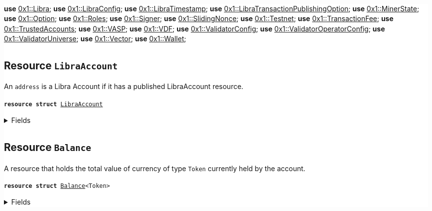 <b>use</b> <a href="Libra.md#0x1_Libra">0x1::Libra</a>;
<b>use</b> <a href="LibraConfig.md#0x1_LibraConfig">0x1::LibraConfig</a>;
<b>use</b> <a href="LibraTimestamp.md#0x1_LibraTimestamp">0x1::LibraTimestamp</a>;
<b>use</b> <a href="LibraTransactionPublishingOption.md#0x1_LibraTransactionPublishingOption">0x1::LibraTransactionPublishingOption</a>;
<b>use</b> <a href="MinerState.md#0x1_MinerState">0x1::MinerState</a>;
<b>use</b> <a href="Option.md#0x1_Option">0x1::Option</a>;
<b>use</b> <a href="Roles.md#0x1_Roles">0x1::Roles</a>;
<b>use</b> <a href="Signer.md#0x1_Signer">0x1::Signer</a>;
<b>use</b> <a href="SlidingNonce.md#0x1_SlidingNonce">0x1::SlidingNonce</a>;
<b>use</b> <a href="Testnet.md#0x1_Testnet">0x1::Testnet</a>;
<b>use</b> <a href="TransactionFee.md#0x1_TransactionFee">0x1::TransactionFee</a>;
<b>use</b> <a href="TrustedAccounts.md#0x1_TrustedAccounts">0x1::TrustedAccounts</a>;
<b>use</b> <a href="VASP.md#0x1_VASP">0x1::VASP</a>;
<b>use</b> <a href="VDF.md#0x1_VDF">0x1::VDF</a>;
<b>use</b> <a href="ValidatorConfig.md#0x1_ValidatorConfig">0x1::ValidatorConfig</a>;
<b>use</b> <a href="ValidatorOperatorConfig.md#0x1_ValidatorOperatorConfig">0x1::ValidatorOperatorConfig</a>;
<b>use</b> <a href="ValidatorUniverse.md#0x1_ValidatorUniverse">0x1::ValidatorUniverse</a>;
<b>use</b> <a href="Vector.md#0x1_Vector">0x1::Vector</a>;
<b>use</b> <a href="Wallet.md#0x1_Wallet">0x1::Wallet</a>;
</code></pre>



<a name="0x1_LibraAccount_LibraAccount"></a>

## Resource `LibraAccount`

An <code>address</code> is a Libra Account if it has a published LibraAccount resource.


<pre><code><b>resource</b> <b>struct</b> <a href="LibraAccount.md#0x1_LibraAccount">LibraAccount</a>
</code></pre>



<details><summary>Fields</summary></details>

<a name="0x1_LibraAccount_Balance"></a>

## Resource `Balance`

A resource that holds the total value of currency of type <code>Token</code>
currently held by the account.


<pre><code><b>resource</b> <b>struct</b> <a href="LibraAccount.md#0x1_LibraAccount_Balance">Balance</a>&lt;Token&gt;
</code></pre>



<details><summary>Fields</summary></details>

<a name="0x1_LibraAccount_CumulativeDeposits"></a>
